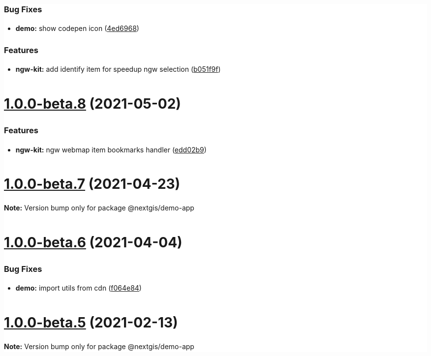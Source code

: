
### Bug Fixes

* **demo:** show codepen icon ([4ed6968](https://github.com/nextgis/nextgis_frontend/commit/4ed6968e7afac56e19c332cd02ebbb40c9043259))


### Features

* **ngw-kit:** add identify item for speedup ngw selection ([b051f9f](https://github.com/nextgis/nextgis_frontend/commit/b051f9f6f596f3a54645e5ccbc628907ed83fca1))





# [1.0.0-beta.8](https://github.com/nextgis/nextgis_frontend/compare/v1.0.0-beta.7...v1.0.0-beta.8) (2021-05-02)


### Features

* **ngw-kit:** ngw webmap item bookmarks handler ([edd02b9](https://github.com/nextgis/nextgis_frontend/commit/edd02b9025e5d5572c9c79f627044c6f0fceab93))





# [1.0.0-beta.7](https://github.com/nextgis/nextgis_frontend/compare/v1.0.0-beta.6...v1.0.0-beta.7) (2021-04-23)

**Note:** Version bump only for package @nextgis/demo-app





# [1.0.0-beta.6](https://github.com/nextgis/nextgis_frontend/compare/v1.0.0-beta.5...v1.0.0-beta.6) (2021-04-04)


### Bug Fixes

* **demo:** import utils from cdn ([f064e84](https://github.com/nextgis/nextgis_frontend/commit/f064e84214cc4347722c34e966fb67fac184db7f))





# [1.0.0-beta.5](https://github.com/nextgis/nextgis_frontend/compare/v1.0.0-beta.4...v1.0.0-beta.5) (2021-02-13)

**Note:** Version bump only for package @nextgis/demo-app


